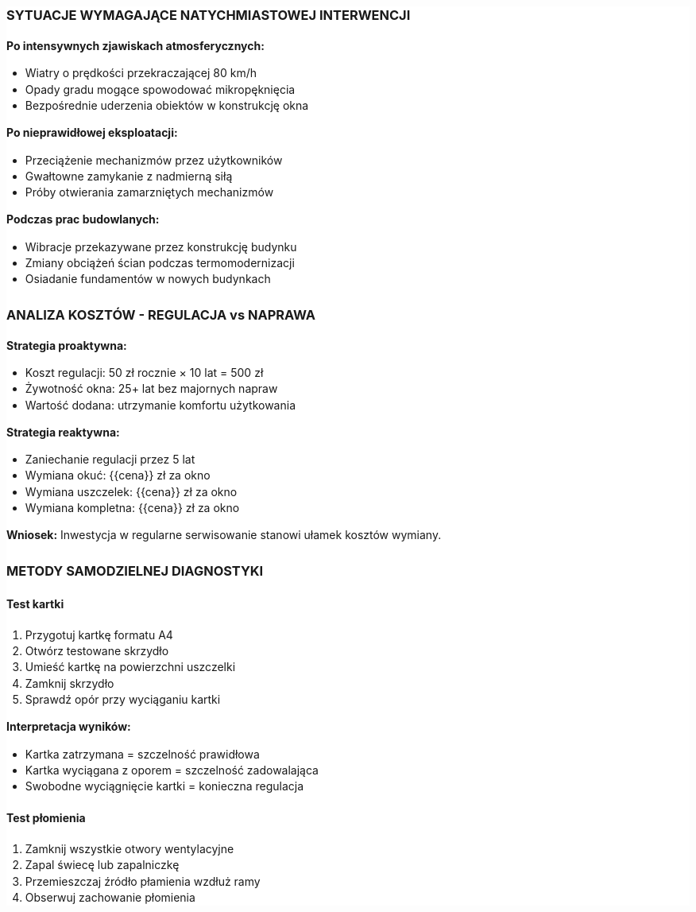 ### SYTUACJE WYMAGAJĄCE NATYCHMIASTOWEJ INTERWENCJI

**Po intensywnych zjawiskach atmosferycznych:**
- Wiatry o prędkości przekraczającej 80 km/h
- Opady gradu mogące spowodować mikropęknięcia
- Bezpośrednie uderzenia obiektów w konstrukcję okna

**Po nieprawidłowej eksploatacji:**
- Przeciążenie mechanizmów przez użytkowników
- Gwałtowne zamykanie z nadmierną siłą
- Próby otwierania zamarzniętych mechanizmów

**Podczas prac budowlanych:**
- Wibracje przekazywane przez konstrukcję budynku
- Zmiany obciążeń ścian podczas termomodernizacji
- Osiadanie fundamentów w nowych budynkach

### ANALIZA KOSZTÓW - REGULACJA vs NAPRAWA

**Strategia proaktywna:**
- Koszt regulacji: 50 zł rocznie × 10 lat = 500 zł
- Żywotność okna: 25+ lat bez majornych napraw
- Wartość dodana: utrzymanie komfortu użytkowania

**Strategia reaktywna:**
- Zaniechanie regulacji przez 5 lat
- Wymiana okuć: {{cena}} zł za okno
- Wymiana uszczelek: {{cena}} zł za okno
- Wymiana kompletna: {{cena}} zł za okno

**Wniosek:** Inwestycja w regularne serwisowanie stanowi ułamek kosztów wymiany.

### METODY SAMODZIELNEJ DIAGNOSTYKI

#### **Test kartki**

1. Przygotuj kartkę formatu A4
2. Otwórz testowane skrzydło
3. Umieść kartkę na powierzchni uszczelki
4. Zamknij skrzydło
5. Sprawdź opór przy wyciąganiu kartki

**Interpretacja wyników:**
- Kartka zatrzymana = szczelność prawidłowa
- Kartka wyciągana z oporem = szczelność zadowalająca
- Swobodne wyciągnięcie kartki = konieczna regulacja

#### **Test płomienia**

1. Zamknij wszystkie otwory wentylacyjne
2. Zapal świecę lub zapalniczkę
3. Przemieszczaj źródło płamienia wzdłuż ramy
4. Obserwuj zachowanie płomienia

